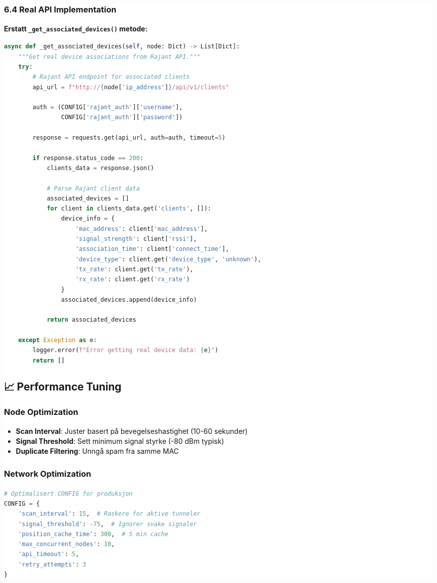 ### 6.4 Real API Implementation

**Erstatt `_get_associated_devices()` metode:**
```python
async def _get_associated_devices(self, node: Dict) -> List[Dict]:
    """Get real device associations from Rajant API."""
    try:
        # Rajant API endpoint for associated clients
        api_url = f"http://{node['ip_address']}/api/v1/clients"
        
        auth = (CONFIG['rajant_auth']['username'], 
                CONFIG['rajant_auth']['password'])
        
        response = requests.get(api_url, auth=auth, timeout=5)
        
        if response.status_code == 200:
            clients_data = response.json()
            
            # Parse Rajant client data
            associated_devices = []
            for client in clients_data.get('clients', []):
                device_info = {
                    'mac_address': client['mac_address'],
                    'signal_strength': client['rssi'],
                    'association_time': client['connect_time'],
                    'device_type': client.get('device_type', 'unknown'),
                    'tx_rate': client.get('tx_rate'),
                    'rx_rate': client.get('rx_rate')
                }
                associated_devices.append(device_info)
            
            return associated_devices
        
    except Exception as e:
        logger.error(f"Error getting real device data: {e}")
        return []
```

## 📈 **Performance Tuning**

### Node Optimization
- **Scan Interval**: Juster basert på bevegelseshastighet (10-60 sekunder)
- **Signal Threshold**: Sett minimum signal styrke (-80 dBm typisk)
- **Duplicate Filtering**: Unngå spam fra samme MAC

### Network Optimization
```python
# Optimalisert CONFIG for produksjon
CONFIG = {
    'scan_interval': 15,  # Raskere for aktive tunneler
    'signal_threshold': -75,  # Ignorer svake signaler
    'position_cache_time': 300,  # 5 min cache
    'max_concurrent_nodes': 10,
    'api_timeout': 5,
    'retry_attempts': 3
}
```
